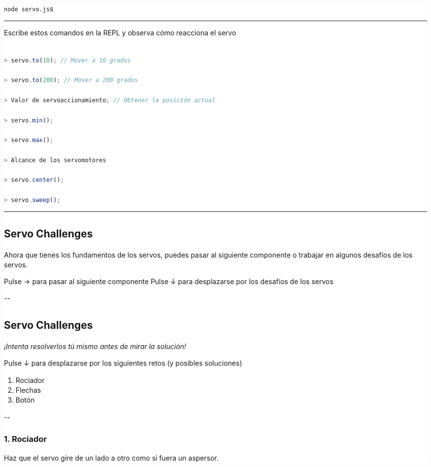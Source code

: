`node servo.js`s

---

Escribe estos comandos en la REPL y observa cómo reacciona el servo

```js

> servo.to(10); // Mover a 10 grados

> servo.to(200); // Mover a 200 grados

> Valor de servoaccionamiento; // Obtener la posición actual

> servo.min();

> servo.max();

> Alcance de los servomotores

> servo.center();

> servo.sweep();
```

---

## Servo Challenges

Ahora que tienes los fundamentos de los servos, puedes pasar al siguiente componente o trabajar en algunos desafíos de los servos.

Pulse &rarr; para pasar al siguiente componente
Pulse &darr; para desplazarse por los desafíos de los servos

--

## Servo Challenges

*¡Intenta resolverlos tú mismo antes de mirar la solución!*

Pulse &darr; para desplazarse por los siguientes retos (y posibles soluciones)

1. Rociador
2. Flechas
3. Botón

--

### 1. Rociador

Haz que el servo gire de un lado a otro como si fuera un aspersor.
